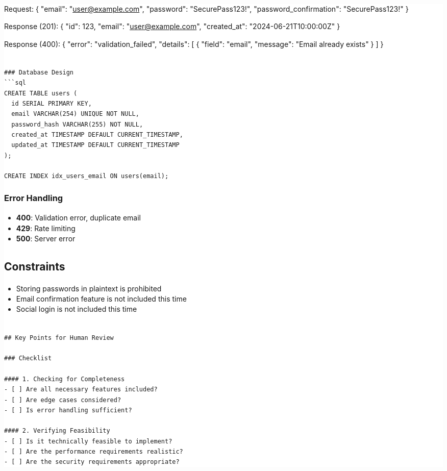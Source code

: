 Request:
{
  "email": "user@example.com",
  "password": "SecurePass123!",
  "password_confirmation": "SecurePass123!"
}

Response (201):
{
  "id": 123,
  "email": "user@example.com",
  "created_at": "2024-06-21T10:00:00Z"
}

Response (400):
{
  "error": "validation_failed",
  "details": [
    {
      "field": "email",
      "message": "Email already exists"
    }
  ]
}
```

### Database Design
```sql
CREATE TABLE users (
  id SERIAL PRIMARY KEY,
  email VARCHAR(254) UNIQUE NOT NULL,
  password_hash VARCHAR(255) NOT NULL,
  created_at TIMESTAMP DEFAULT CURRENT_TIMESTAMP,
  updated_at TIMESTAMP DEFAULT CURRENT_TIMESTAMP
);

CREATE INDEX idx_users_email ON users(email);
```

### Error Handling
- **400**: Validation error, duplicate email
- **429**: Rate limiting
- **500**: Server error

## Constraints
- Storing passwords in plaintext is prohibited
- Email confirmation feature is not included this time
- Social login is not included this time
```

## Key Points for Human Review

### Checklist

#### 1. Checking for Completeness
- [ ] Are all necessary features included?
- [ ] Are edge cases considered?
- [ ] Is error handling sufficient?

#### 2. Verifying Feasibility
- [ ] Is it technically feasible to implement?
- [ ] Are the performance requirements realistic?
- [ ] Are the security requirements appropriate?

```